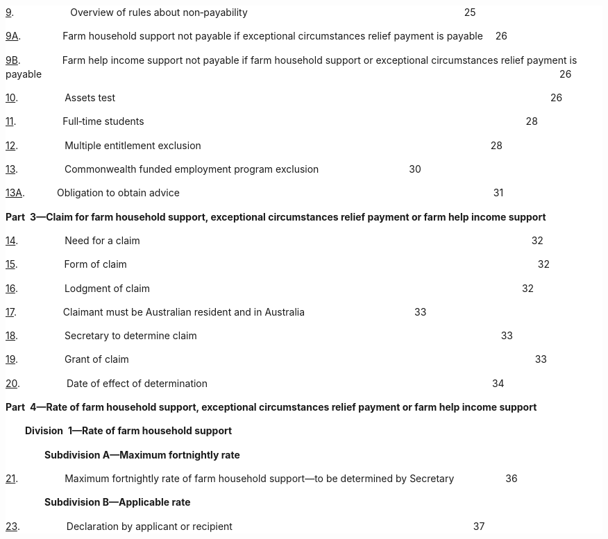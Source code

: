 [9](#9).            Overview of rules about non‑payability                                             25

[9A](#9A).         Farm household support not payable if exceptional circumstances relief payment is payable   26

[9B](#9B).         Farm help income support not payable if farm household support or exceptional circumstances relief payment is payable                                                                                                           26

[10](#10).          Assets test                                                                                          26

[11](#11).          Full‑time students                                                                               28

[12](#12).          Multiple entitlement exclusion                                                            28

[13](#13).          Commonwealth funded employment program exclusion                   30

[13A](#13A).       Obligation to obtain advice                                                                 31

**Part 3—Claim for farm household support, exceptional circumstances relief payment or farm help income support**

[14](#14).          Need for a claim                                                                                 32

[15](#15).          Form of claim                                                                                     32

[16](#16).          Lodgment of claim                                                                             32

[17](#17).          Claimant must be Australian resident and in Australia                       33

[18](#18).          Secretary to determine claim                                                               33

[19](#19).          Grant of claim                                                                                    33

[20](#20).          Date of effect of determination                                                           34

**Part 4—Rate of farm household support, exceptional circumstances relief payment or farm help income support** 

    **Division 1—Rate of farm household support** 

        **Subdivision A—Maximum fortnightly rate**

[21](#21).          Maximum fortnightly rate of farm household support—to be determined by Secretary           36

        **Subdivision B—Applicable rate**

[23](#23).          Declaration by applicant or recipient                                                  37
